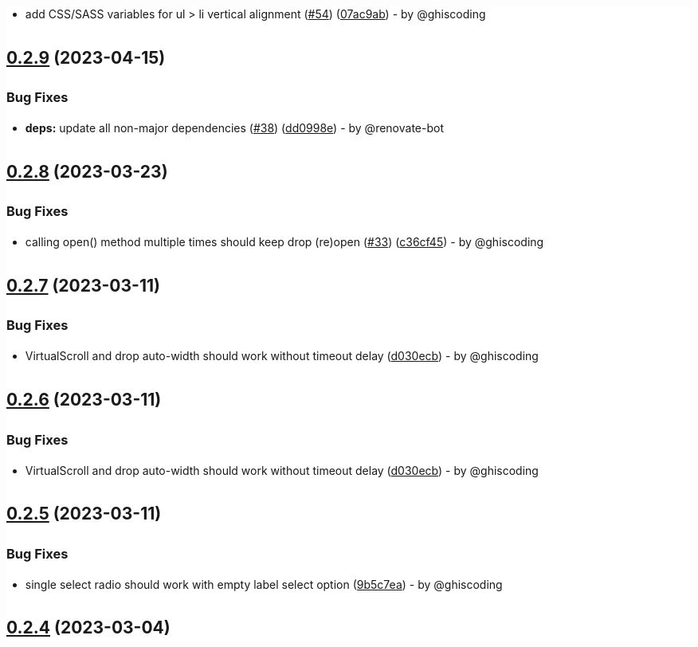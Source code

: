 * add CSS/SASS variables for ul > li vertical alignment ([#54](https://github.com/ghiscoding/multiple-select-vanilla/issues/54)) ([07ac9ab](https://github.com/ghiscoding/multiple-select-vanilla/commit/07ac9abba9324e348d854eb5f38526f58ae7a321)) - by @ghiscoding

## [0.2.9](https://github.com/ghiscoding/multiple-select-vanilla/compare/v0.2.8...v0.2.9) (2023-04-15)

### Bug Fixes

* **deps:** update all non-major dependencies ([#38](https://github.com/ghiscoding/multiple-select-vanilla/issues/38)) ([dd0998e](https://github.com/ghiscoding/multiple-select-vanilla/commit/dd0998e567b5b152a5c65c01caa115659f771707)) - by @renovate-bot

## [0.2.8](https://github.com/ghiscoding/multiple-select-vanilla/compare/v0.2.7...v0.2.8) (2023-03-23)

### Bug Fixes

* calling open() method multiple times should keep drop (re)open ([#33](https://github.com/ghiscoding/multiple-select-vanilla/issues/33)) ([c36cf45](https://github.com/ghiscoding/multiple-select-vanilla/commit/c36cf45e90e08ff3212813a42e30c7ead43b4d0a)) - by @ghiscoding

## [0.2.7](https://github.com/ghiscoding/multiple-select-vanilla/compare/v0.2.5...v0.2.7) (2023-03-11)

### Bug Fixes

* VirtualScroll and drop auto-width should work without timeout delay ([d030ecb](https://github.com/ghiscoding/multiple-select-vanilla/commit/d030ecb8a36c7fe806a12bbf60249278a7765e3f)) - by @ghiscoding

## [0.2.6](https://github.com/ghiscoding/multiple-select-vanilla/compare/v0.2.5...v0.2.6) (2023-03-11)

### Bug Fixes

* VirtualScroll and drop auto-width should work without timeout delay ([d030ecb](https://github.com/ghiscoding/multiple-select-vanilla/commit/d030ecb8a36c7fe806a12bbf60249278a7765e3f)) - by @ghiscoding

## [0.2.5](https://github.com/ghiscoding/multiple-select-vanilla/compare/v0.2.4...v0.2.5) (2023-03-11)

### Bug Fixes

* single select radio should work with empty label select option ([9b5c7ea](https://github.com/ghiscoding/multiple-select-vanilla/commit/9b5c7eac725216551251003603bcd2f0a8df79be)) - by @ghiscoding

## [0.2.4](https://github.com/ghiscoding/multiple-select-vanilla/compare/v0.2.2...v0.2.4) (2023-03-04)

